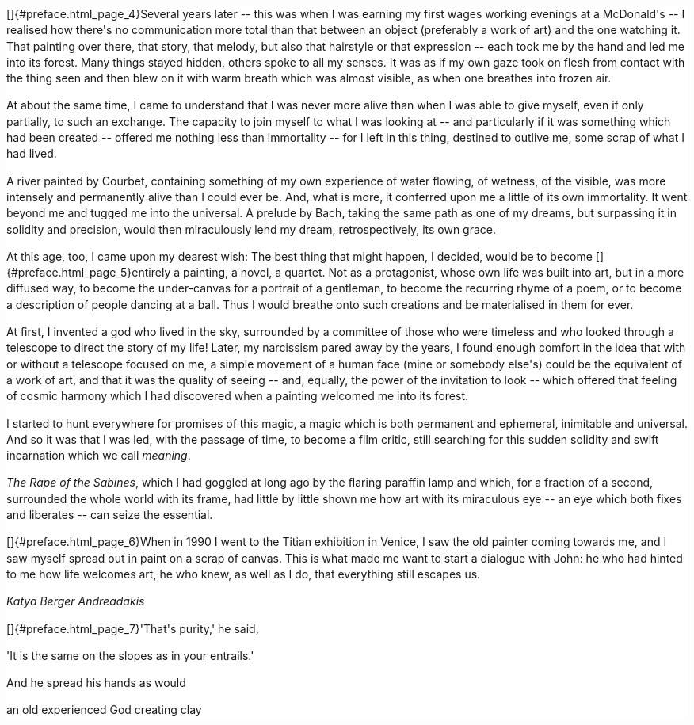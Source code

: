 []{#preface.html_page_4}Several years later -- this was when I was earning my first wages working evenings at a McDonald's -- I realised how there's no communication more total than that between an object (preferably a work of art) and the one watching it. That painting over there, that story, that melody, but also that hairstyle or that expression -- each took me by the hand and led me into its forest. Many things stayed hidden, others spoke to all my senses. It was as if my own gaze took on flesh from contact with the thing seen and then blew on it with warm breath which was almost visible, as when one breathes into frozen air.

At about the same time, I came to understand that I was never more alive than when I was able to give myself, even if only partially, to such an exchange. The capacity to join myself to what I was looking at -- and particularly if it was something which had been created -- offered me nothing less than immortality -- for I left in this thing, destined to outlive me, some scrap of what I had lived.

A river painted by Courbet, containing something of my own experience of water flowing, of wetness, of the visible, was more intensely and permanently alive than I could ever be. And, what is more, it conferred upon me a little of its own immortality. It went beyond me and tugged me into the universal. A prelude by Bach, taking the same path as one of my dreams, but surpassing it in solidity and precision, would then miraculously lend my dream, retrospectively, its own grace.

At this age, too, I came upon my dearest wish: The best thing that might happen, I decided, would be to become []{#preface.html_page_5}entirely a painting, a novel, a quartet. Not as a protagonist, whose own life was built into art, but in a more diffused way, to become the under-canvas for a portrait of a gentleman, to become the recurring rhyme of a poem, or to become a description of people dancing at a ball. Thus I would breathe onto such creations and be materialised in them for ever.

At first, I invented a god who lived in the sky, surrounded by a committee of those who were timeless and who looked through a telescope to direct the story of my life! Later, my narcissism pared away by the years, I found enough comfort in the idea that with or without a telescope focused on me, a simple movement of a human face (mine or somebody else's) could be the equivalent of a work of art, and that it was the quality of seeing -- and, equally, the power of the invitation to look -- which offered that feeling of cosmic harmony which I had discovered when a painting welcomed me into its forest.

I started to hunt everywhere for promises of this magic, a magic which is both permanent and ephemeral, inimitable and universal. And so it was that I was led, with the passage of time, to become a film critic, still searching for this sudden solidity and swift incarnation which we call *meaning*.

*The Rape of the Sabines*, which I had goggled at long ago by the flaring paraffin lamp and which, for a fraction of a second, surrounded the whole world with its frame, had little by little shown me how art with its miraculous eye -- an eye which both fixes and liberates -- can seize the essential.

[]{#preface.html_page_6}When in 1990 I went to the Titian exhibition in Venice, I saw the old painter coming towards me, and I saw myself spread out in paint on a scrap of canvas. This is what made me want to start a dialogue with John: he who had hinted to me how life welcomes art, he who knew, as well as I do, that everything still escapes us.

*Katya Berger Andreadakis*

[]{#preface.html_page_7}'That's purity,' he said,

'It is the same on the slopes as in your entrails.'

And he spread his hands as would

an old experienced God creating clay
